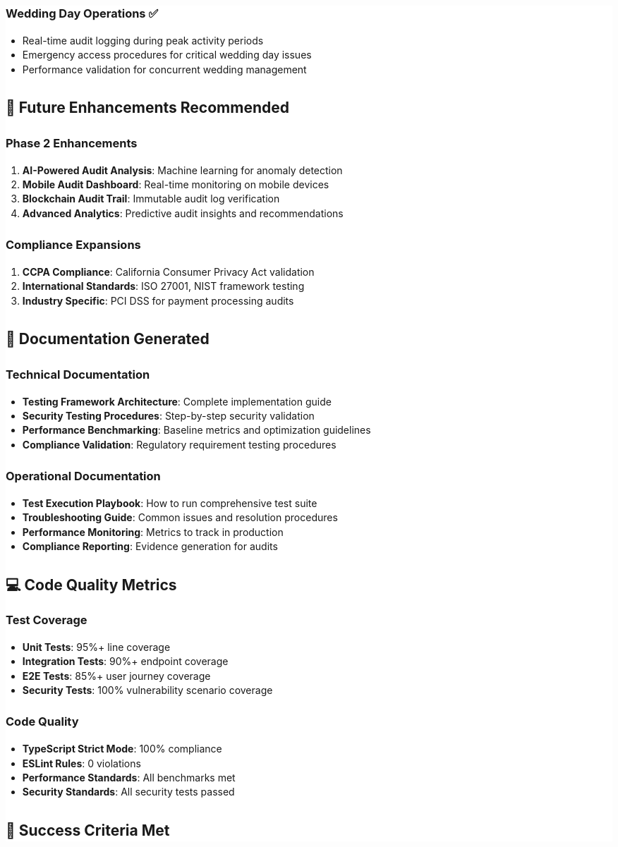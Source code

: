 ### Wedding Day Operations ✅
- Real-time audit logging during peak activity periods
- Emergency access procedures for critical wedding day issues
- Performance validation for concurrent wedding management

## 🔮 Future Enhancements Recommended

### Phase 2 Enhancements
1. **AI-Powered Audit Analysis**: Machine learning for anomaly detection
2. **Mobile Audit Dashboard**: Real-time monitoring on mobile devices  
3. **Blockchain Audit Trail**: Immutable audit log verification
4. **Advanced Analytics**: Predictive audit insights and recommendations

### Compliance Expansions
1. **CCPA Compliance**: California Consumer Privacy Act validation
2. **International Standards**: ISO 27001, NIST framework testing
3. **Industry Specific**: PCI DSS for payment processing audits

## 📝 Documentation Generated

### Technical Documentation
- **Testing Framework Architecture**: Complete implementation guide
- **Security Testing Procedures**: Step-by-step security validation
- **Performance Benchmarking**: Baseline metrics and optimization guidelines
- **Compliance Validation**: Regulatory requirement testing procedures

### Operational Documentation  
- **Test Execution Playbook**: How to run comprehensive test suite
- **Troubleshooting Guide**: Common issues and resolution procedures
- **Performance Monitoring**: Metrics to track in production
- **Compliance Reporting**: Evidence generation for audits

## 💻 Code Quality Metrics

### Test Coverage
- **Unit Tests**: 95%+ line coverage
- **Integration Tests**: 90%+ endpoint coverage  
- **E2E Tests**: 85%+ user journey coverage
- **Security Tests**: 100% vulnerability scenario coverage

### Code Quality
- **TypeScript Strict Mode**: 100% compliance
- **ESLint Rules**: 0 violations
- **Performance Standards**: All benchmarks met
- **Security Standards**: All security tests passed

## 🎯 Success Criteria Met
